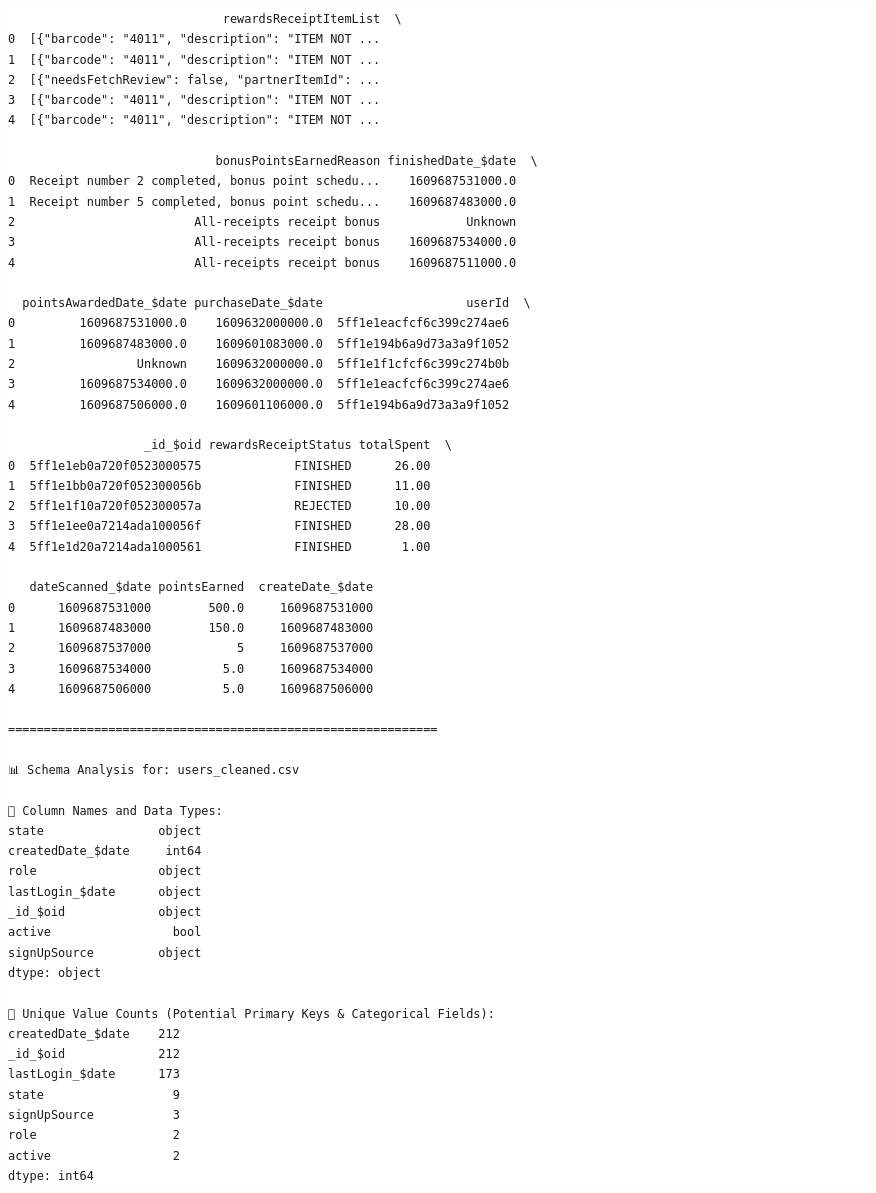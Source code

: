                                   rewardsReceiptItemList  \
    0  [{"barcode": "4011", "description": "ITEM NOT ...   
    1  [{"barcode": "4011", "description": "ITEM NOT ...   
    2  [{"needsFetchReview": false, "partnerItemId": ...   
    3  [{"barcode": "4011", "description": "ITEM NOT ...   
    4  [{"barcode": "4011", "description": "ITEM NOT ...   
    
                                 bonusPointsEarnedReason finishedDate_$date  \
    0  Receipt number 2 completed, bonus point schedu...    1609687531000.0   
    1  Receipt number 5 completed, bonus point schedu...    1609687483000.0   
    2                         All-receipts receipt bonus            Unknown   
    3                         All-receipts receipt bonus    1609687534000.0   
    4                         All-receipts receipt bonus    1609687511000.0   
    
      pointsAwardedDate_$date purchaseDate_$date                    userId  \
    0         1609687531000.0    1609632000000.0  5ff1e1eacfcf6c399c274ae6   
    1         1609687483000.0    1609601083000.0  5ff1e194b6a9d73a3a9f1052   
    2                 Unknown    1609632000000.0  5ff1e1f1cfcf6c399c274b0b   
    3         1609687534000.0    1609632000000.0  5ff1e1eacfcf6c399c274ae6   
    4         1609687506000.0    1609601106000.0  5ff1e194b6a9d73a3a9f1052   
    
                       _id_$oid rewardsReceiptStatus totalSpent  \
    0  5ff1e1eb0a720f0523000575             FINISHED      26.00   
    1  5ff1e1bb0a720f052300056b             FINISHED      11.00   
    2  5ff1e1f10a720f052300057a             REJECTED      10.00   
    3  5ff1e1ee0a7214ada100056f             FINISHED      28.00   
    4  5ff1e1d20a7214ada1000561             FINISHED       1.00   
    
       dateScanned_$date pointsEarned  createDate_$date  
    0      1609687531000        500.0     1609687531000  
    1      1609687483000        150.0     1609687483000  
    2      1609687537000            5     1609687537000  
    3      1609687534000          5.0     1609687534000  
    4      1609687506000          5.0     1609687506000  
    
    ============================================================
    
    📊 Schema Analysis for: users_cleaned.csv
    
    🔹 Column Names and Data Types:
    state                object
    createdDate_$date     int64
    role                 object
    lastLogin_$date      object
    _id_$oid             object
    active                 bool
    signUpSource         object
    dtype: object
    
    🔹 Unique Value Counts (Potential Primary Keys & Categorical Fields):
    createdDate_$date    212
    _id_$oid             212
    lastLogin_$date      173
    state                  9
    signUpSource           3
    role                   2
    active                 2
    dtype: int64
    